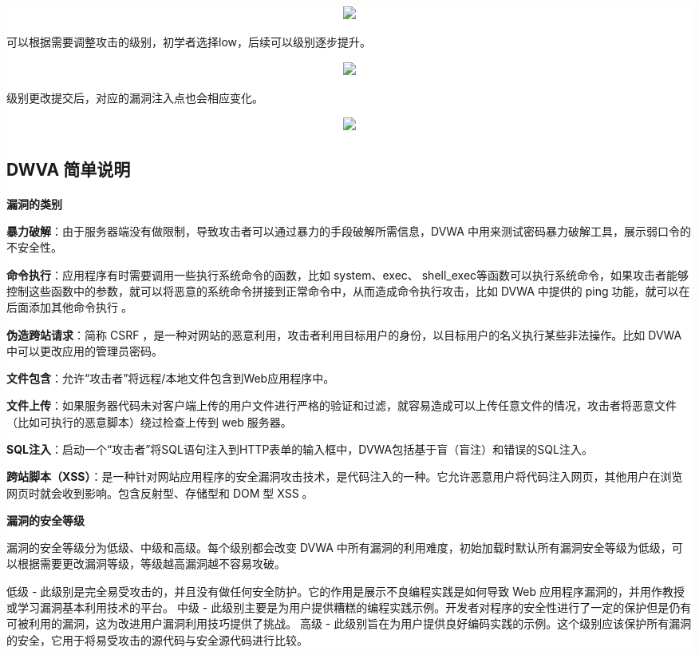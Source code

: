 <center><img src="../assets/extra-5.png" width = 600></center>

可以根据需要调整攻击的级别，初学者选择low，后续可以级别逐步提升。

<center><img src="../assets/extra-6.png" width = 600></center>

级别更改提交后，对应的漏洞注入点也会相应变化。

<center><img src="../assets/extra-7.png" width = 600></center>

## DWVA 简单说明

**漏洞的类别**

**暴力破解**：由于服务器端没有做限制，导致攻击者可以通过暴力的手段破解所需信息，DVWA 中用来测试密码暴力破解工具，展示弱口令的不安全性。

**命令执行**：应用程序有时需要调用一些执行系统命令的函数，比如 system、exec、 shell_exec等函数可以执行系统命令，如果攻击者能够控制这些函数中的参数，就可以将恶意的系统命令拼接到正常命令中，从而造成命令执行攻击，比如 DVWA 中提供的 ping 功能，就可以在后面添加其他命令执行 。

**伪造跨站请求**：简称 CSRF ，是一种对网站的恶意利用，攻击者利用目标用户的身份，以目标用户的名义执行某些非法操作。比如 DVWA 中可以更改应用的管理员密码。

**文件包含**：允许“攻击者”将远程/本地文件包含到Web应用程序中。

**文件上传**：如果服务器代码未对客户端上传的用户文件进行严格的验证和过滤，就容易造成可以上传任意文件的情况，攻击者将恶意文件（比如可执行的恶意脚本）绕过检查上传到 web 服务器。

**SQL注入**：启动一个“攻击者”将SQL语句注入到HTTP表单的输入框中，DVWA包括基于盲（盲注）和错误的SQL注入。

**跨站脚本（XSS）**：是一种针对网站应用程序的安全漏洞攻击技术，是代码注入的一种。它允许恶意用户将代码注入网页，其他用户在浏览网页时就会收到影响。包含反射型、存储型和 DOM 型 XSS 。



**漏洞的安全等级**

漏洞的安全等级分为低级、中级和高级。每个级别都会改变 DVWA 中所有漏洞的利用难度，初始加载时默认所有漏洞安全等级为低级，可以根据需要更改漏洞等级，等级越高漏洞越不容易攻破。

低级 - 此级别是完全易受攻击的，并且没有做任何安全防护。它的作用是展示不良编程实践是如何导致 Web 应用程序漏洞的，并用作教授或学习漏洞基本利用技术的平台。
中级 - 此级别主要是为用户提供糟糕的编程实践示例。开发者对程序的安全性进行了一定的保护但是仍有可被利用的漏洞，这为改进用户漏洞利用技巧提供了挑战。
高级 - 此级别旨在为用户提供良好编码实践的示例。这个级别应该保护所有漏洞的安全，它用于将易受攻击的源代码与安全源代码进行比较。




